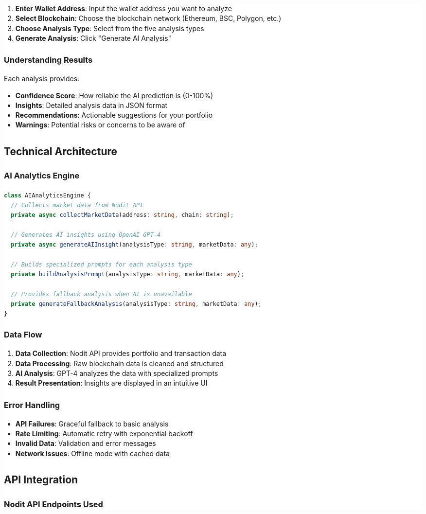 1. **Enter Wallet Address**: Input the wallet address you want to analyze
2. **Select Blockchain**: Choose the blockchain network (Ethereum, BSC, Polygon, etc.)
3. **Choose Analysis Type**: Select from the five analysis types
4. **Generate Analysis**: Click "Generate AI Analysis"

### Understanding Results

Each analysis provides:

- **Confidence Score**: How reliable the AI prediction is (0-100%)
- **Insights**: Detailed analysis data in JSON format
- **Recommendations**: Actionable suggestions for your portfolio
- **Warnings**: Potential risks or concerns to be aware of

## Technical Architecture

### AI Analytics Engine

```typescript
class AIAnalyticsEngine {
  // Collects market data from Nodit API
  private async collectMarketData(address: string, chain: string);

  // Generates AI insights using OpenAI GPT-4
  private async generateAIInsight(analysisType: string, marketData: any);

  // Builds specialized prompts for each analysis type
  private buildAnalysisPrompt(analysisType: string, marketData: any);

  // Provides fallback analysis when AI is unavailable
  private generateFallbackAnalysis(analysisType: string, marketData: any);
}
```

### Data Flow

1. **Data Collection**: Nodit API provides portfolio and transaction data
2. **Data Processing**: Raw blockchain data is cleaned and structured
3. **AI Analysis**: GPT-4 analyzes the data with specialized prompts
4. **Result Presentation**: Insights are displayed in an intuitive UI

### Error Handling

- **API Failures**: Graceful fallback to basic analysis
- **Rate Limiting**: Automatic retry with exponential backoff
- **Invalid Data**: Validation and error messages
- **Network Issues**: Offline mode with cached data

## API Integration

### Nodit API Endpoints Used
